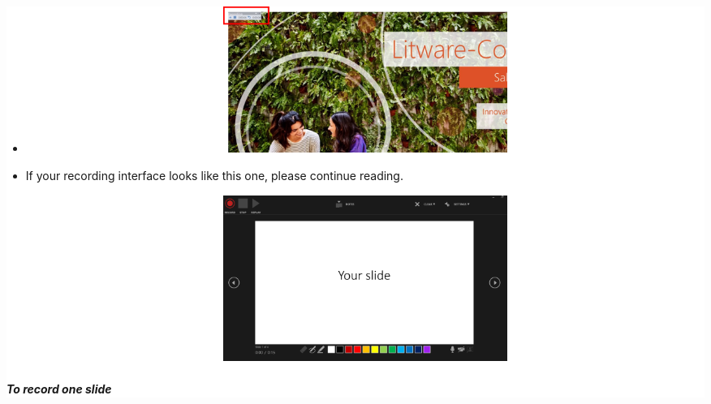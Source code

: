    - <center>
       <img width="350px" src=".\guide-record-video\ppt-version1.png">
      </center>
   
- If your recording interface looks like this one, please continue reading.
  
     <center>
         <img width="350px" src=".\guide-record-video\ppt-version2.png">
     </center>
##### To record one slide

